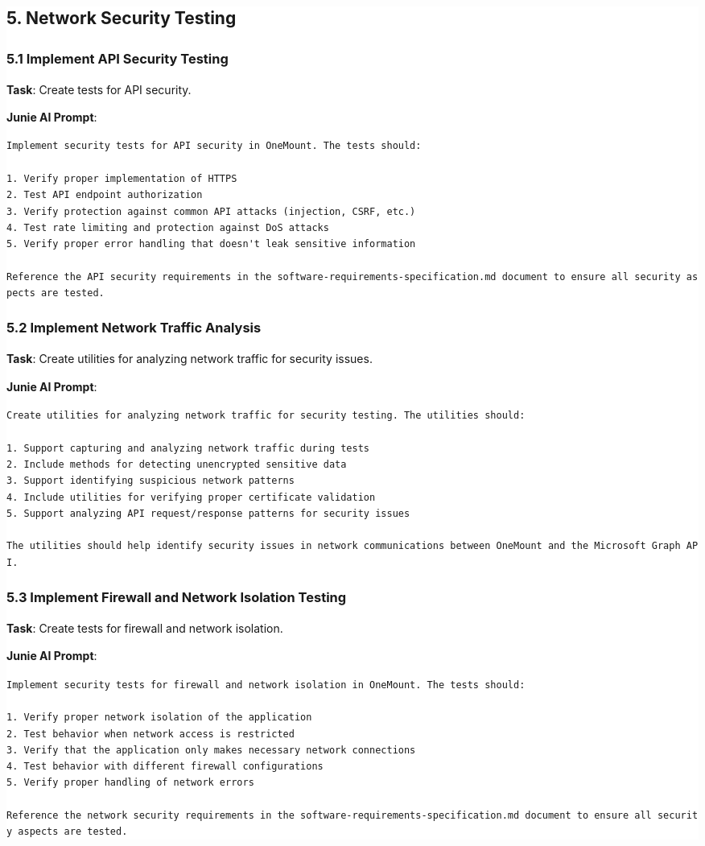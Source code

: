 ## 5. Network Security Testing

### 5.1 Implement API Security Testing

**Task**: Create tests for API security.

**Junie AI Prompt**:
```
Implement security tests for API security in OneMount. The tests should:

1. Verify proper implementation of HTTPS
2. Test API endpoint authorization
3. Verify protection against common API attacks (injection, CSRF, etc.)
4. Test rate limiting and protection against DoS attacks
5. Verify proper error handling that doesn't leak sensitive information

Reference the API security requirements in the software-requirements-specification.md document to ensure all security aspects are tested.
```

### 5.2 Implement Network Traffic Analysis

**Task**: Create utilities for analyzing network traffic for security issues.

**Junie AI Prompt**:
```
Create utilities for analyzing network traffic for security testing. The utilities should:

1. Support capturing and analyzing network traffic during tests
2. Include methods for detecting unencrypted sensitive data
3. Support identifying suspicious network patterns
4. Include utilities for verifying proper certificate validation
5. Support analyzing API request/response patterns for security issues

The utilities should help identify security issues in network communications between OneMount and the Microsoft Graph API.
```

### 5.3 Implement Firewall and Network Isolation Testing

**Task**: Create tests for firewall and network isolation.

**Junie AI Prompt**:
```
Implement security tests for firewall and network isolation in OneMount. The tests should:

1. Verify proper network isolation of the application
2. Test behavior when network access is restricted
3. Verify that the application only makes necessary network connections
4. Test behavior with different firewall configurations
5. Verify proper handling of network errors

Reference the network security requirements in the software-requirements-specification.md document to ensure all security aspects are tested.
```
